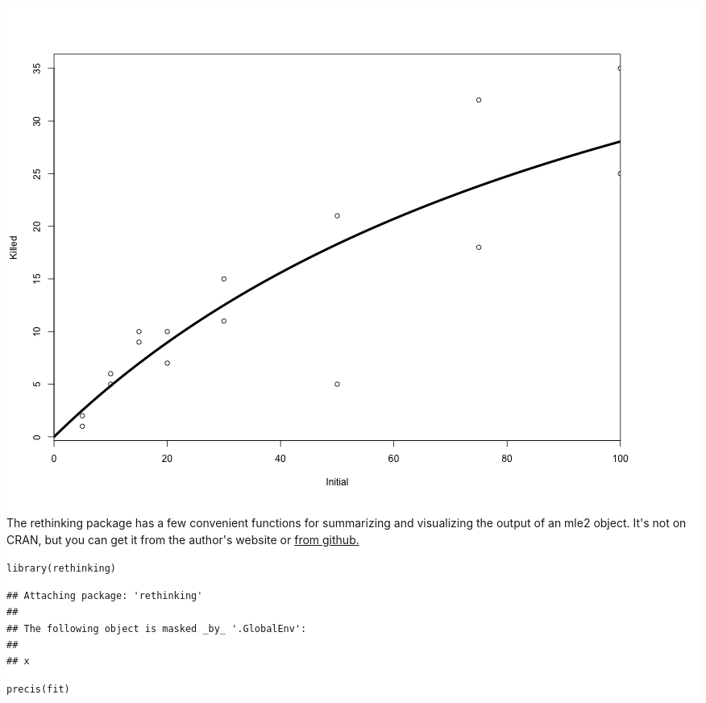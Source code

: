 ![](images/h7.png)

The rethinking package has a few convenient functions for summarizing
and visualizing the output of an mle2 object. It's not on CRAN, but you
can get it from the author's website or [from
github.](https://github.com/rmcelreath/rethinking)

~~~~ {.r}
library(rethinking)
~~~~

    ## Attaching package: 'rethinking'
    ## 
    ## The following object is masked _by_ '.GlobalEnv':
    ## 
    ## x

~~~~ {.r}
precis(fit)
~~~~
